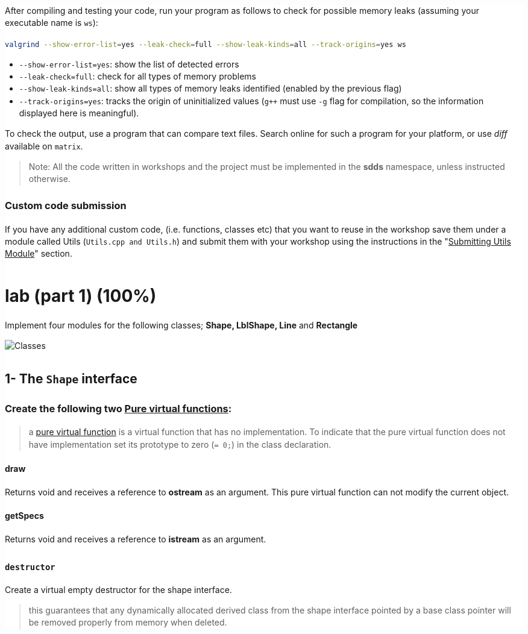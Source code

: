 After compiling and testing your code, run your program as follows to check for possible memory leaks (assuming your executable name is `ws`):

```bash
valgrind --show-error-list=yes --leak-check=full --show-leak-kinds=all --track-origins=yes ws
```

- `--show-error-list=yes`: show the list of detected errors
- `--leak-check=full`: check for all types of memory problems
- `--show-leak-kinds=all`: show all types of memory leaks identified (enabled by the previous flag)
- `--track-origins=yes`: tracks the origin of uninitialized values (`g++` must use `-g` flag for compilation, so the information displayed here is meaningful).

To check the output, use a program that can compare text files.  Search online for such a program for your platform, or use *diff* available on `matrix`.

> Note: All the code written in workshops and the project must be implemented in the **sdds** namespace, unless instructed otherwise.

### Custom code submission

If you have any additional custom code, (i.e. functions, classes etc) that you want to reuse in the workshop save them under a module called Utils (`Utils.cpp and Utils.h`) and submit them with your workshop using the instructions in the "[Submitting Utils Module](#submitting-utils-module)" section.

# lab (part 1) (100%)

Implement four modules for the following classes; **Shape, LblShape, Line** and **Rectangle**

![Classes](images/classes.png)


## 1- The `Shape` interface

### Create the following two [Pure virtual functions](https://ict.senecacollege.ca/~oop244/pages/content/abstr.html#pur):
> a [pure virtual function](https://ict.senecacollege.ca/~oop244/pages/content/abstr.html#pur) is a virtual function that has no implementation.  To indicate that the pure virtual function does not have implementation set its prototype to zero (```= 0;```) in the class declaration.

#### draw  
Returns void and receives a reference to **ostream** as an argument.  This pure virtual function can not modify the current object.

#### getSpecs
Returns void and receives a reference to **istream** as an argument. 

### `destructor`
Create a virtual empty destructor for the shape interface. 
> this guarantees that any dynamically allocated derived class from the shape interface pointed by a base class pointer will be removed properly from memory when deleted.
